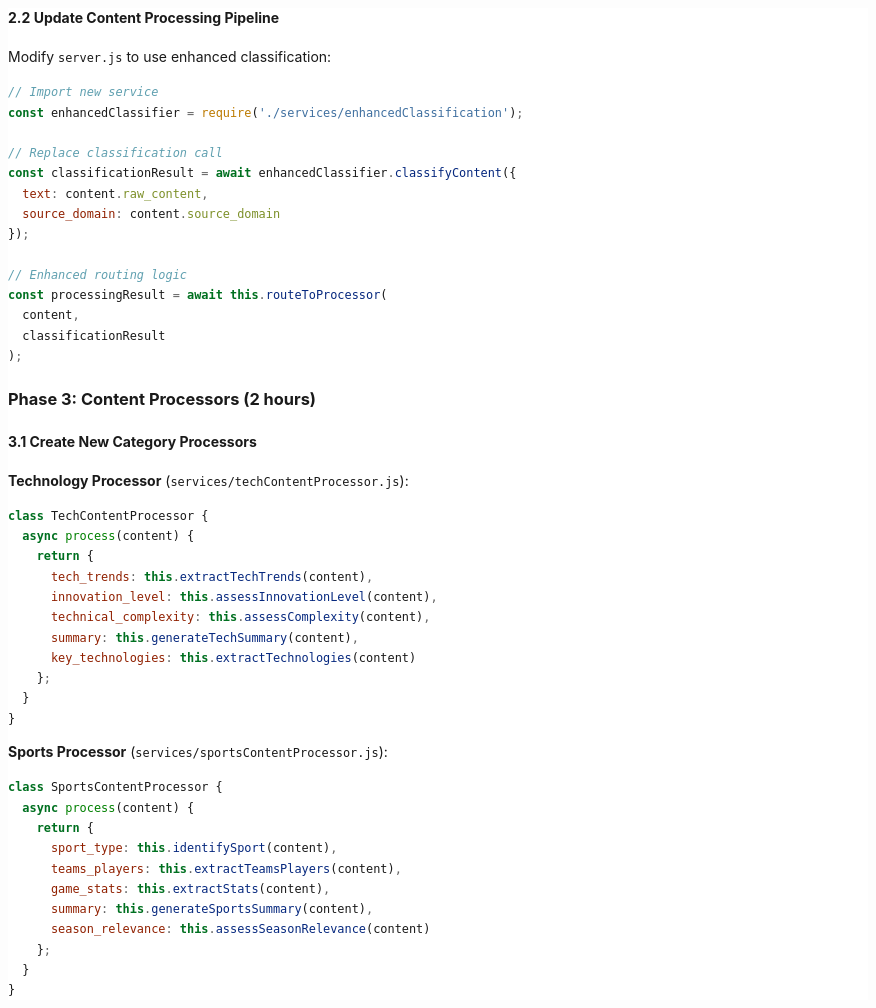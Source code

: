 #### 2.2 Update Content Processing Pipeline
Modify `server.js` to use enhanced classification:

```javascript
// Import new service
const enhancedClassifier = require('./services/enhancedClassification');

// Replace classification call
const classificationResult = await enhancedClassifier.classifyContent({
  text: content.raw_content,
  source_domain: content.source_domain
});

// Enhanced routing logic
const processingResult = await this.routeToProcessor(
  content, 
  classificationResult
);
```

### Phase 3: Content Processors (2 hours)

#### 3.1 Create New Category Processors

**Technology Processor** (`services/techContentProcessor.js`):
```javascript
class TechContentProcessor {
  async process(content) {
    return {
      tech_trends: this.extractTechTrends(content),
      innovation_level: this.assessInnovationLevel(content),
      technical_complexity: this.assessComplexity(content),
      summary: this.generateTechSummary(content),
      key_technologies: this.extractTechnologies(content)
    };
  }
}
```

**Sports Processor** (`services/sportsContentProcessor.js`):
```javascript
class SportsContentProcessor {
  async process(content) {
    return {
      sport_type: this.identifySport(content),
      teams_players: this.extractTeamsPlayers(content),
      game_stats: this.extractStats(content),
      summary: this.generateSportsSummary(content),
      season_relevance: this.assessSeasonRelevance(content)
    };
  }
}
```
